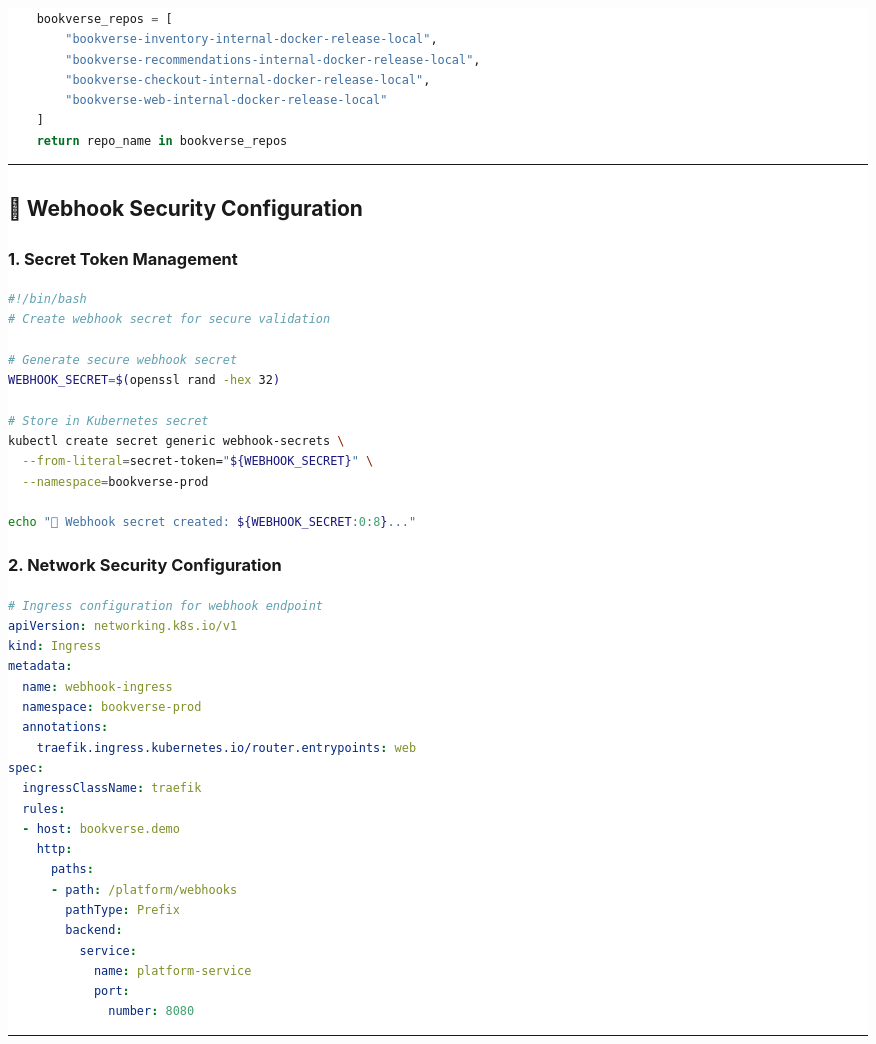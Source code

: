 ```python
    bookverse_repos = [
        "bookverse-inventory-internal-docker-release-local",
        "bookverse-recommendations-internal-docker-release-local",
        "bookverse-checkout-internal-docker-release-local", 
        "bookverse-web-internal-docker-release-local"
    ]
    return repo_name in bookverse_repos
```

---

## 🔐 Webhook Security Configuration

### 1. Secret Token Management

```bash
#!/bin/bash
# Create webhook secret for secure validation

# Generate secure webhook secret
WEBHOOK_SECRET=$(openssl rand -hex 32)

# Store in Kubernetes secret
kubectl create secret generic webhook-secrets \
  --from-literal=secret-token="${WEBHOOK_SECRET}" \
  --namespace=bookverse-prod

echo "🔐 Webhook secret created: ${WEBHOOK_SECRET:0:8}..."
```

### 2. Network Security Configuration

```yaml
# Ingress configuration for webhook endpoint
apiVersion: networking.k8s.io/v1
kind: Ingress
metadata:
  name: webhook-ingress
  namespace: bookverse-prod
  annotations:
    traefik.ingress.kubernetes.io/router.entrypoints: web
spec:
  ingressClassName: traefik
  rules:
  - host: bookverse.demo
    http:
      paths:
      - path: /platform/webhooks
        pathType: Prefix
        backend:
          service:
            name: platform-service
            port:
              number: 8080
```

---